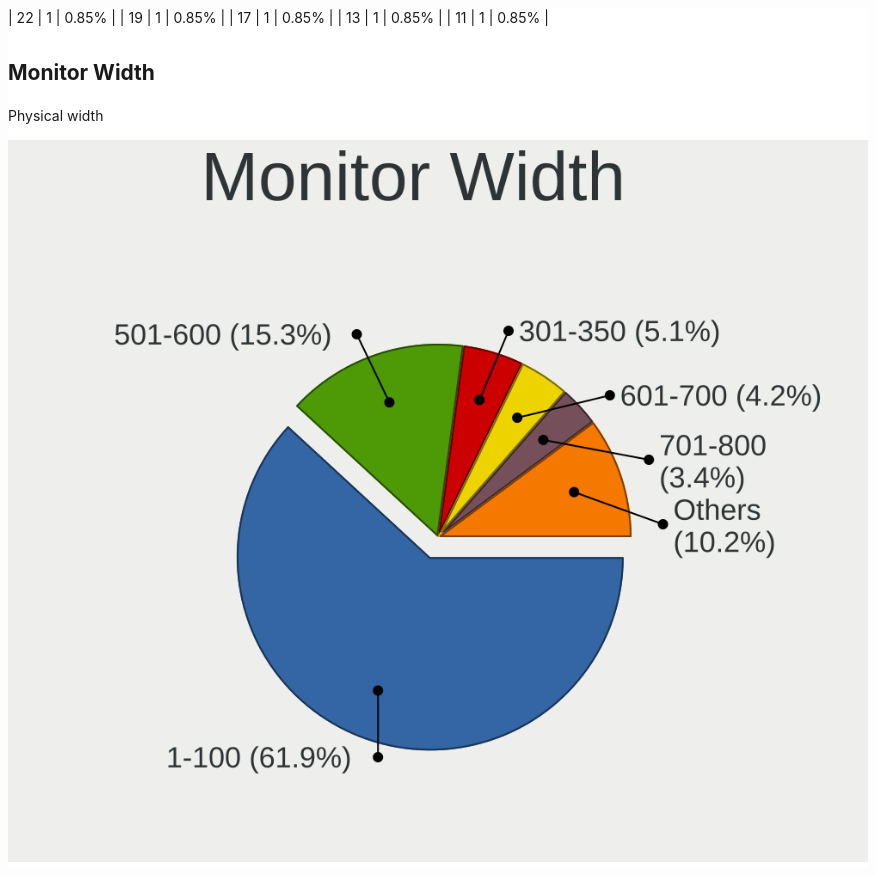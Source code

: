 | 22      | 1         | 0.85%   |
| 19      | 1         | 0.85%   |
| 17      | 1         | 0.85%   |
| 13      | 1         | 0.85%   |
| 11      | 1         | 0.85%   |

Monitor Width
-------------

Physical width

![Monitor Width](./images/pie_chart/mon_width.svg)

